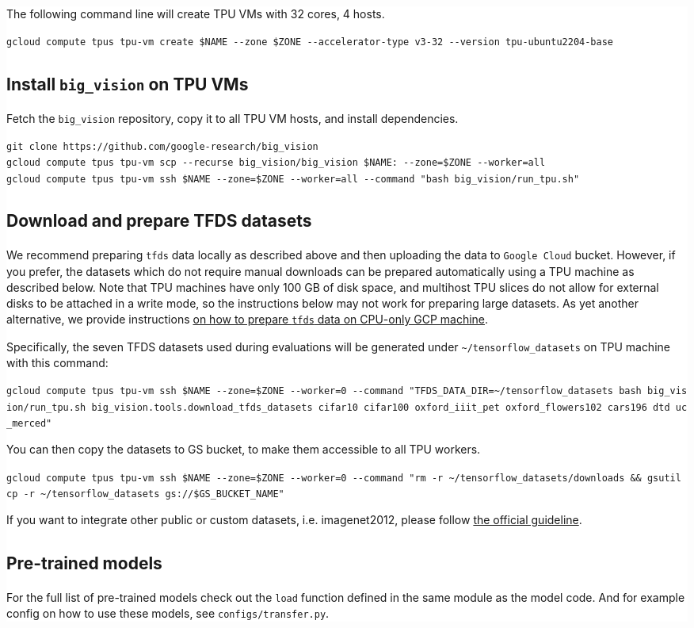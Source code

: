 The following command line will create TPU VMs with 32 cores,
4 hosts.

```
gcloud compute tpus tpu-vm create $NAME --zone $ZONE --accelerator-type v3-32 --version tpu-ubuntu2204-base
```

## Install `big_vision` on TPU VMs

Fetch the `big_vision` repository, copy it to all TPU VM hosts, and install
dependencies.

```
git clone https://github.com/google-research/big_vision
gcloud compute tpus tpu-vm scp --recurse big_vision/big_vision $NAME: --zone=$ZONE --worker=all
gcloud compute tpus tpu-vm ssh $NAME --zone=$ZONE --worker=all --command "bash big_vision/run_tpu.sh"
```

## Download and prepare TFDS datasets

We recommend preparing `tfds` data locally as described above and then uploading
the data to `Google Cloud` bucket. However, if you prefer, the datasets which
do not require manual downloads can be prepared automatically using a TPU
machine as described below. Note that TPU machines have only 100 GB of disk
space, and multihost TPU slices do not allow for external disks to be attached
in a write mode, so the instructions below may not work for preparing large
datasets. As yet another alternative, we provide instructions
[on how to prepare `tfds` data on CPU-only GCP machine](#preparing-tfds-data-on-a-standalone-gcp-cpu-machine).

Specifically, the seven TFDS datasets used during evaluations will be generated
under `~/tensorflow_datasets` on TPU machine with this command:

```
gcloud compute tpus tpu-vm ssh $NAME --zone=$ZONE --worker=0 --command "TFDS_DATA_DIR=~/tensorflow_datasets bash big_vision/run_tpu.sh big_vision.tools.download_tfds_datasets cifar10 cifar100 oxford_iiit_pet oxford_flowers102 cars196 dtd uc_merced"
```

You can then copy the datasets to GS bucket, to make them accessible to all TPU workers.

```
gcloud compute tpus tpu-vm ssh $NAME --zone=$ZONE --worker=0 --command "rm -r ~/tensorflow_datasets/downloads && gsutil cp -r ~/tensorflow_datasets gs://$GS_BUCKET_NAME"
```

If you want to integrate other public or custom datasets, i.e. imagenet2012,
please follow [the official guideline](https://www.tensorflow.org/datasets/catalog/overview).

## Pre-trained models

For the full list of pre-trained models check out the `load` function defined in
the same module as the model code. And for example config on how to use these
models, see `configs/transfer.py`.
